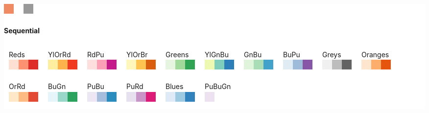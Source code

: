 <div style="background-color:rgb(239,138,98);height:20px;width:20px;display:inline-block;"></div><div style="background-color:rgb(255,255,255);height:20px;width:20px;display:inline-block;"></div><div style="background-color:rgb(153,153,153);height:20px;width:20px;display:inline-block;"></div></div><h4>Sequential</h4><div style="display:inline-block;padding:10px;"><div>Reds</div><div style="background-color:rgb(254,224,210);height:20px;width:20px;display:inline-block;"></div><div style="background-color:rgb(252,146,114);height:20px;width:20px;display:inline-block;"></div><div style="background-color:rgb(222,45,38);height:20px;width:20px;display:inline-block;"></div></div><div style="display:inline-block;padding:10px;"><div>YlOrRd</div><div style="background-color:rgb(255,237,160);height:20px;width:20px;display:inline-block;"></div><div style="background-color:rgb(254,178,76);height:20px;width:20px;display:inline-block;"></div><div style="background-color:rgb(240,59,32);height:20px;width:20px;display:inline-block;"></div></div><div style="display:inline-block;padding:10px;"><div>RdPu</div><div style="background-color:rgb(253,224,221);height:20px;width:20px;display:inline-block;"></div><div style="background-color:rgb(250,159,181);height:20px;width:20px;display:inline-block;"></div><div style="background-color:rgb(197,27,138);height:20px;width:20px;display:inline-block;"></div></div><div style="display:inline-block;padding:10px;"><div>YlOrBr</div><div style="background-color:rgb(255,247,188);height:20px;width:20px;display:inline-block;"></div><div style="background-color:rgb(254,196,79);height:20px;width:20px;display:inline-block;"></div><div style="background-color:rgb(217,95,14);height:20px;width:20px;display:inline-block;"></div></div><div style="display:inline-block;padding:10px;"><div>Greens</div><div style="background-color:rgb(229,245,224);height:20px;width:20px;display:inline-block;"></div><div style="background-color:rgb(161,217,155);height:20px;width:20px;display:inline-block;"></div><div style="background-color:rgb(49,163,84);height:20px;width:20px;display:inline-block;"></div></div><div style="display:inline-block;padding:10px;"><div>YlGnBu</div><div style="background-color:rgb(237,248,177);height:20px;width:20px;display:inline-block;"></div><div style="background-color:rgb(127,205,187);height:20px;width:20px;display:inline-block;"></div><div style="background-color:rgb(44,127,184);height:20px;width:20px;display:inline-block;"></div></div><div style="display:inline-block;padding:10px;"><div>GnBu</div><div style="background-color:rgb(224,243,219);height:20px;width:20px;display:inline-block;"></div><div style="background-color:rgb(168,221,181);height:20px;width:20px;display:inline-block;"></div><div style="background-color:rgb(67,162,202);height:20px;width:20px;display:inline-block;"></div></div><div style="display:inline-block;padding:10px;"><div>BuPu</div><div style="background-color:rgb(224,236,244);height:20px;width:20px;display:inline-block;"></div><div style="background-color:rgb(158,188,218);height:20px;width:20px;display:inline-block;"></div><div style="background-color:rgb(136,86,167);height:20px;width:20px;display:inline-block;"></div></div><div style="display:inline-block;padding:10px;"><div>Greys</div><div style="background-color:rgb(240,240,240);height:20px;width:20px;display:inline-block;"></div><div style="background-color:rgb(189,189,189);height:20px;width:20px;display:inline-block;"></div><div style="background-color:rgb(99,99,99);height:20px;width:20px;display:inline-block;"></div></div><div style="display:inline-block;padding:10px;"><div>Oranges</div><div style="background-color:rgb(254,230,206);height:20px;width:20px;display:inline-block;"></div><div style="background-color:rgb(253,174,107);height:20px;width:20px;display:inline-block;"></div><div style="background-color:rgb(230,85,13);height:20px;width:20px;display:inline-block;"></div></div><div style="display:inline-block;padding:10px;"><div>OrRd</div><div style="background-color:rgb(254,232,200);height:20px;width:20px;display:inline-block;"></div><div style="background-color:rgb(253,187,132);height:20px;width:20px;display:inline-block;"></div><div style="background-color:rgb(227,74,51);height:20px;width:20px;display:inline-block;"></div></div><div style="display:inline-block;padding:10px;"><div>BuGn</div><div style="background-color:rgb(229,245,249);height:20px;width:20px;display:inline-block;"></div><div style="background-color:rgb(153,216,201);height:20px;width:20px;display:inline-block;"></div><div style="background-color:rgb(44,162,95);height:20px;width:20px;display:inline-block;"></div></div><div style="display:inline-block;padding:10px;"><div>PuBu</div><div style="background-color:rgb(236,231,242);height:20px;width:20px;display:inline-block;"></div><div style="background-color:rgb(166,189,219);height:20px;width:20px;display:inline-block;"></div><div style="background-color:rgb(43,140,190);height:20px;width:20px;display:inline-block;"></div></div><div style="display:inline-block;padding:10px;"><div>PuRd</div><div style="background-color:rgb(231,225,239);height:20px;width:20px;display:inline-block;"></div><div style="background-color:rgb(201,148,199);height:20px;width:20px;display:inline-block;"></div><div style="background-color:rgb(221,28,119);height:20px;width:20px;display:inline-block;"></div></div><div style="display:inline-block;padding:10px;"><div>Blues</div><div style="background-color:rgb(222,235,247);height:20px;width:20px;display:inline-block;"></div><div style="background-color:rgb(158,202,225);height:20px;width:20px;display:inline-block;"></div><div style="background-color:rgb(49,130,189);height:20px;width:20px;display:inline-block;"></div></div><div style="display:inline-block;padding:10px;"><div>PuBuGn</div><div style="background-color:rgb(236,226,240);height:20px;width:20px;display:inline-block;"></div>